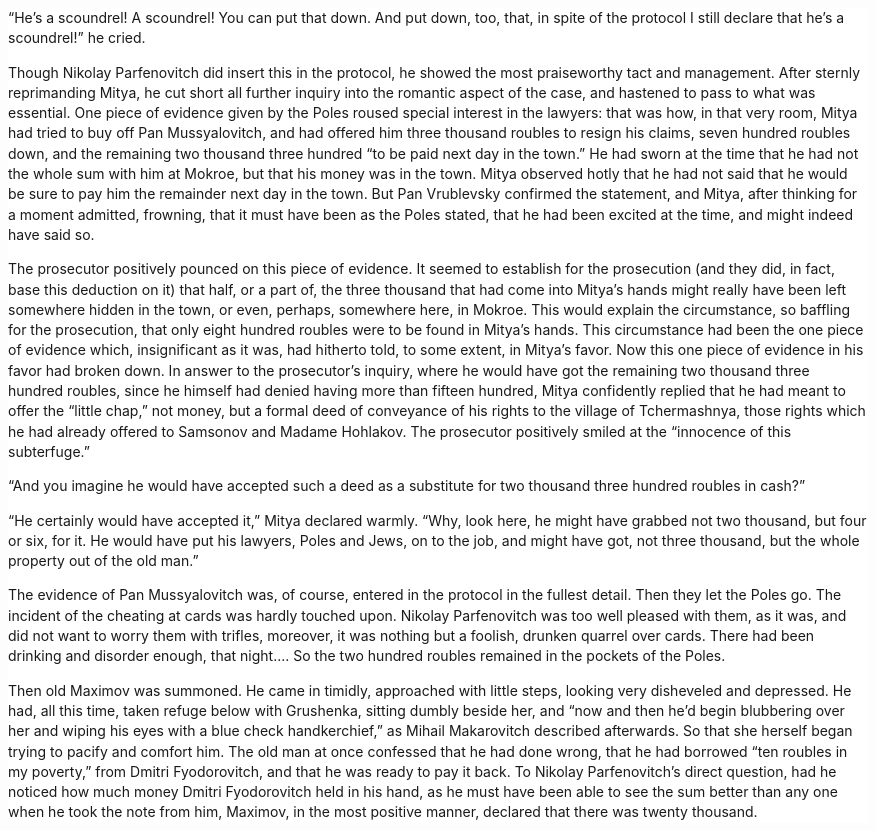 “He’s a scoundrel! A scoundrel! You can put that down. And put down, too,
that, in spite of the protocol I still declare that he’s a scoundrel!” he
cried.

Though Nikolay Parfenovitch did insert this in the protocol, he showed the
most praiseworthy tact and management. After sternly reprimanding Mitya,
he cut short all further inquiry into the romantic aspect of the case, and
hastened to pass to what was essential. One piece of evidence given by the
Poles roused special interest in the lawyers: that was how, in that very
room, Mitya had tried to buy off Pan Mussyalovitch, and had offered him
three thousand roubles to resign his claims, seven hundred roubles down,
and the remaining two thousand three hundred “to be paid next day in the
town.” He had sworn at the time that he had not the whole sum with him at
Mokroe, but that his money was in the town. Mitya observed hotly that he
had not said that he would be sure to pay him the remainder next day in
the town. But Pan Vrublevsky confirmed the statement, and Mitya, after
thinking for a moment admitted, frowning, that it must have been as the
Poles stated, that he had been excited at the time, and might indeed have
said so.

The prosecutor positively pounced on this piece of evidence. It seemed to
establish for the prosecution (and they did, in fact, base this deduction
on it) that half, or a part of, the three thousand that had come into
Mitya’s hands might really have been left somewhere hidden in the town, or
even, perhaps, somewhere here, in Mokroe. This would explain the
circumstance, so baffling for the prosecution, that only eight hundred
roubles were to be found in Mitya’s hands. This circumstance had been the
one piece of evidence which, insignificant as it was, had hitherto told,
to some extent, in Mitya’s favor. Now this one piece of evidence in his
favor had broken down. In answer to the prosecutor’s inquiry, where he
would have got the remaining two thousand three hundred roubles, since he
himself had denied having more than fifteen hundred, Mitya confidently
replied that he had meant to offer the “little chap,” not money, but a
formal deed of conveyance of his rights to the village of Tchermashnya,
those rights which he had already offered to Samsonov and Madame Hohlakov.
The prosecutor positively smiled at the “innocence of this subterfuge.”

“And you imagine he would have accepted such a deed as a substitute for
two thousand three hundred roubles in cash?”

“He certainly would have accepted it,” Mitya declared warmly. “Why, look
here, he might have grabbed not two thousand, but four or six, for it. He
would have put his lawyers, Poles and Jews, on to the job, and might have
got, not three thousand, but the whole property out of the old man.”

The evidence of Pan Mussyalovitch was, of course, entered in the protocol
in the fullest detail. Then they let the Poles go. The incident of the
cheating at cards was hardly touched upon. Nikolay Parfenovitch was too
well pleased with them, as it was, and did not want to worry them with
trifles, moreover, it was nothing but a foolish, drunken quarrel over
cards. There had been drinking and disorder enough, that night.... So the
two hundred roubles remained in the pockets of the Poles.

Then old Maximov was summoned. He came in timidly, approached with little
steps, looking very disheveled and depressed. He had, all this time, taken
refuge below with Grushenka, sitting dumbly beside her, and “now and then
he’d begin blubbering over her and wiping his eyes with a blue check
handkerchief,” as Mihail Makarovitch described afterwards. So that she
herself began trying to pacify and comfort him. The old man at once
confessed that he had done wrong, that he had borrowed “ten roubles in my
poverty,” from Dmitri Fyodorovitch, and that he was ready to pay it back.
To Nikolay Parfenovitch’s direct question, had he noticed how much money
Dmitri Fyodorovitch held in his hand, as he must have been able to see the
sum better than any one when he took the note from him, Maximov, in the
most positive manner, declared that there was twenty thousand.
